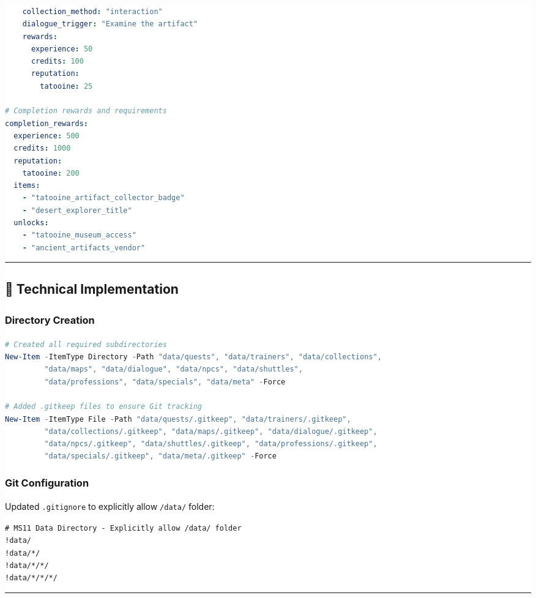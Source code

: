 ```yaml
    collection_method: "interaction"
    dialogue_trigger: "Examine the artifact"
    rewards:
      experience: 50
      credits: 100
      reputation:
        tatooine: 25

# Completion rewards and requirements
completion_rewards:
  experience: 500
  credits: 1000
  reputation:
    tatooine: 200
  items:
    - "tatooine_artifact_collector_badge"
    - "desert_explorer_title"
  unlocks:
    - "tatooine_museum_access"
    - "ancient_artifacts_vendor"
```

---

## 🔧 **Technical Implementation**

### **Directory Creation**
```powershell
# Created all required subdirectories
New-Item -ItemType Directory -Path "data/quests", "data/trainers", "data/collections", 
         "data/maps", "data/dialogue", "data/npcs", "data/shuttles", 
         "data/professions", "data/specials", "data/meta" -Force

# Added .gitkeep files to ensure Git tracking
New-Item -ItemType File -Path "data/quests/.gitkeep", "data/trainers/.gitkeep", 
         "data/collections/.gitkeep", "data/maps/.gitkeep", "data/dialogue/.gitkeep", 
         "data/npcs/.gitkeep", "data/shuttles/.gitkeep", "data/professions/.gitkeep", 
         "data/specials/.gitkeep", "data/meta/.gitkeep" -Force
```

### **Git Configuration**
Updated `.gitignore` to explicitly allow `/data/` folder:
```gitignore
# MS11 Data Directory - Explicitly allow /data/ folder
!data/
!data/*/
!data/*/*/
!data/*/*/*/
```

---
